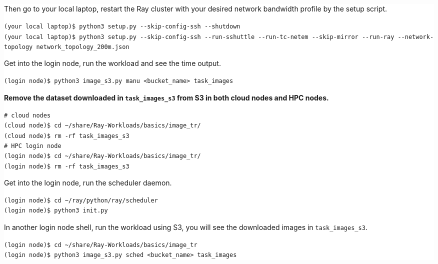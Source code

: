 Then go to your local laptop, restart the Ray cluster with your desired network bandwidth profile by the setup script.

```
(your local laptop)$ python3 setup.py --skip-config-ssh --shutdown
(your local laptop)$ python3 setup.py --skip-config-ssh --run-sshuttle --run-tc-netem --skip-mirror --run-ray --network-topology network_topology_200m.json
```

Get into the login node, run the workload and see the time output.

```
(login node)$ python3 image_s3.py manu <bucket_name> task_images
```

**Remove the dataset downloaded in `task_images_s3` from S3 in both cloud nodes and HPC nodes.**

```
# cloud nodes
(cloud node)$ cd ~/share/Ray-Workloads/basics/image_tr/
(cloud node)$ rm -rf task_images_s3
# HPC login node
(login node)$ cd ~/share/Ray-Workloads/basics/image_tr/
(login node)$ rm -rf task_images_s3
```

Get into the login node, run the scheduler daemon.

```
(login node)$ cd ~/ray/python/ray/scheduler
(login node)$ python3 init.py
```

In another login node shell, run the workload using S3, you will see the downloaded images in `task_images_s3`. 

```
(login node)$ cd ~/share/Ray-Workloads/basics/image_tr
(login node)$ python3 image_s3.py sched <bucket_name> task_images
```



